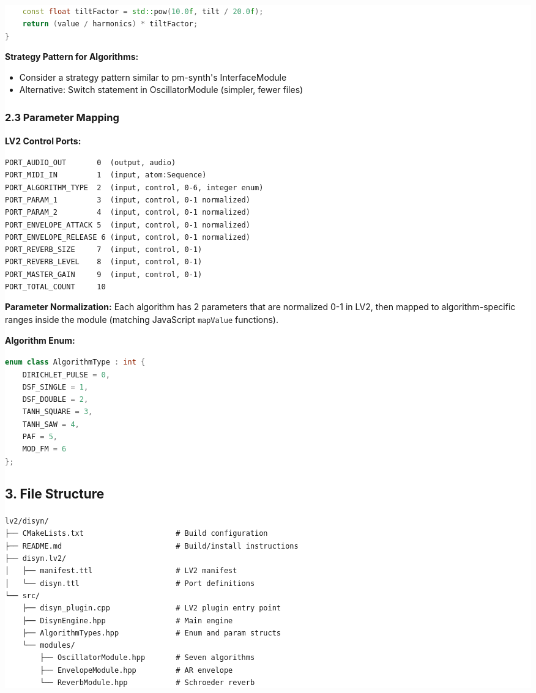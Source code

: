 ```cpp
    const float tiltFactor = std::pow(10.0f, tilt / 20.0f);
    return (value / harmonics) * tiltFactor;
}
```

**Strategy Pattern for Algorithms:**
- Consider a strategy pattern similar to pm-synth's InterfaceModule
- Alternative: Switch statement in OscillatorModule (simpler, fewer files)

### 2.3 Parameter Mapping

**LV2 Control Ports:**
```
PORT_AUDIO_OUT       0  (output, audio)
PORT_MIDI_IN         1  (input, atom:Sequence)
PORT_ALGORITHM_TYPE  2  (input, control, 0-6, integer enum)
PORT_PARAM_1         3  (input, control, 0-1 normalized)
PORT_PARAM_2         4  (input, control, 0-1 normalized)
PORT_ENVELOPE_ATTACK 5  (input, control, 0-1 normalized)
PORT_ENVELOPE_RELEASE 6 (input, control, 0-1 normalized)
PORT_REVERB_SIZE     7  (input, control, 0-1)
PORT_REVERB_LEVEL    8  (input, control, 0-1)
PORT_MASTER_GAIN     9  (input, control, 0-1)
PORT_TOTAL_COUNT     10
```

**Parameter Normalization:**
Each algorithm has 2 parameters that are normalized 0-1 in LV2, then mapped to algorithm-specific ranges inside the module (matching JavaScript `mapValue` functions).

**Algorithm Enum:**
```cpp
enum class AlgorithmType : int {
    DIRICHLET_PULSE = 0,
    DSF_SINGLE = 1,
    DSF_DOUBLE = 2,
    TANH_SQUARE = 3,
    TANH_SAW = 4,
    PAF = 5,
    MOD_FM = 6
};
```

## 3. File Structure

```
lv2/disyn/
├── CMakeLists.txt                     # Build configuration
├── README.md                          # Build/install instructions
├── disyn.lv2/
│   ├── manifest.ttl                   # LV2 manifest
│   └── disyn.ttl                      # Port definitions
└── src/
    ├── disyn_plugin.cpp               # LV2 plugin entry point
    ├── DisynEngine.hpp                # Main engine
    ├── AlgorithmTypes.hpp             # Enum and param structs
    └── modules/
        ├── OscillatorModule.hpp       # Seven algorithms
        ├── EnvelopeModule.hpp         # AR envelope
        └── ReverbModule.hpp           # Schroeder reverb
```
